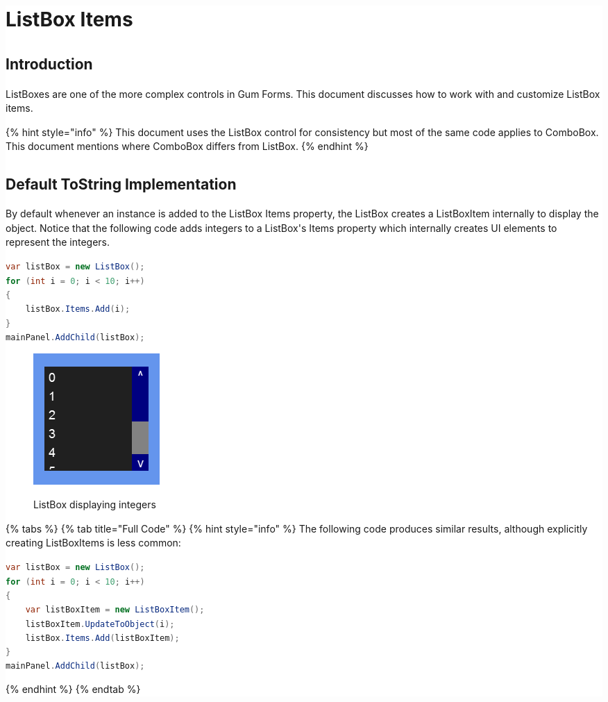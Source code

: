 # ListBox Items

## Introduction

ListBoxes are one of the more complex controls in Gum Forms. This document discusses how to work with and customize ListBox items.

{% hint style="info" %}
This document uses the ListBox control for consistency but most of the same code applies to ComboBox. This document mentions where ComboBox differs from ListBox.
{% endhint %}

## Default ToString Implementation

By default whenever an instance is added to the ListBox Items property, the ListBox creates a ListBoxItem internally to display the object. Notice that the following code adds integers to a ListBox's Items property which internally creates UI elements to represent the integers.

```csharp
var listBox = new ListBox();
for (int i = 0; i < 10; i++)
{
    listBox.Items.Add(i);
}
mainPanel.AddChild(listBox);
```

<figure><img src="../../../../.gitbook/assets/image (1).png" alt=""><figcaption><p>ListBox displaying integers</p></figcaption></figure>

{% tabs %}
{% tab title="Full Code" %}
{% hint style="info" %}
The following code produces similar results, although explicitly creating ListBoxItems is less common:

```csharp
var listBox = new ListBox();
for (int i = 0; i < 10; i++)
{
    var listBoxItem = new ListBoxItem();
    listBoxItem.UpdateToObject(i);
    listBox.Items.Add(listBoxItem);
}
mainPanel.AddChild(listBox);
```
{% endhint %}
{% endtab %}
